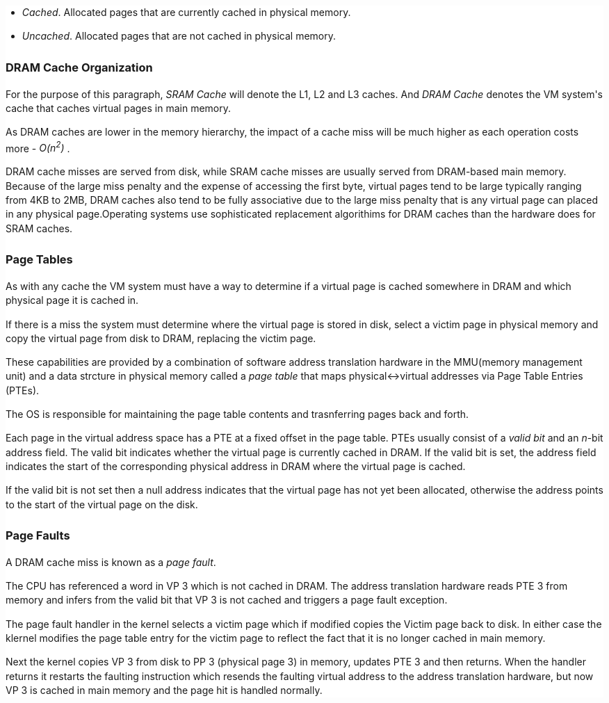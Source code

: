 - *Cached*. Allocated pages that are currently cached in physical memory.

- *Uncached*. Allocated pages that are not cached in physical memory.

### DRAM Cache Organization


For the purpose of this paragraph, *SRAM Cache* will denote the L1, L2 and L3 caches. And *DRAM Cache* denotes the VM system's cache that caches virtual pages in main memory.

As DRAM caches are lower in the memory hierarchy, the impact of a cache miss will be much higher as each operation costs more - *O(n<sup>2</sup>)* .

DRAM cache misses are served from disk, while SRAM cache misses are usually served from DRAM-based main memory. Because of the large miss penalty and the expense of accessing the first byte, virtual pages tend to be large typically ranging from 4KB to 2MB, DRAM caches also tend to be fully associative due to the large miss penalty that is any virtual page can placed in any physical page.Operating systems use sophisticated replacement algorithims for DRAM caches than the hardware does for SRAM caches.

### Page Tables

As with any cache the VM system must have a way to determine if a virtual page is cached somewhere in DRAM and which physical page it is cached in.

If there is a miss the system must determine where the virtual page is stored in disk, select a victim page in physical memory and copy the virtual page from disk to DRAM, replacing the victim page.

These capabilities are provided by a combination of software address translation hardware in the MMU(memory management unit) and a data strcture in physical memory called a *page table* that maps physical<->virtual addresses via Page Table Entries (PTEs).

The OS is responsible for maintaining the page table contents and trasnferring pages back and forth.

Each page in the virtual address space has a PTE at a fixed offset in the page table. PTEs usually consist of a *valid bit* and an *n*-bit address field. The valid bit indicates whether the virtual page is currently cached in DRAM. If the valid bit is set, the address field indicates the start of the corresponding physical address in DRAM where the virtual page is cached. 

If the valid bit is not set then a null address indicates that the virtual page has not yet been allocated, otherwise the address points to the start of the virtual page on the disk.

### Page Faults

A DRAM cache miss is known as a *page fault*.

The CPU has referenced a word in VP 3 which is not cached in DRAM. The address translation hardware reads PTE 3 from memory and infers from the valid bit that VP 3 is not cached and triggers a page fault exception. 

The page fault handler in the kernel selects a victim page which if modified copies the Victim page back to disk. In either case the klernel modifies the page table entry for the victim page to reflect the fact that it is no longer cached in main memory.

Next the kernel copies VP 3 from disk to PP 3 (physical page 3) in memory, updates PTE 3 and then returns.
When the handler returns it restarts the faulting instruction which resends the faulting virtual address to the address translation hardware, but now VP 3 is cached in main memory and the page hit is handled normally.
